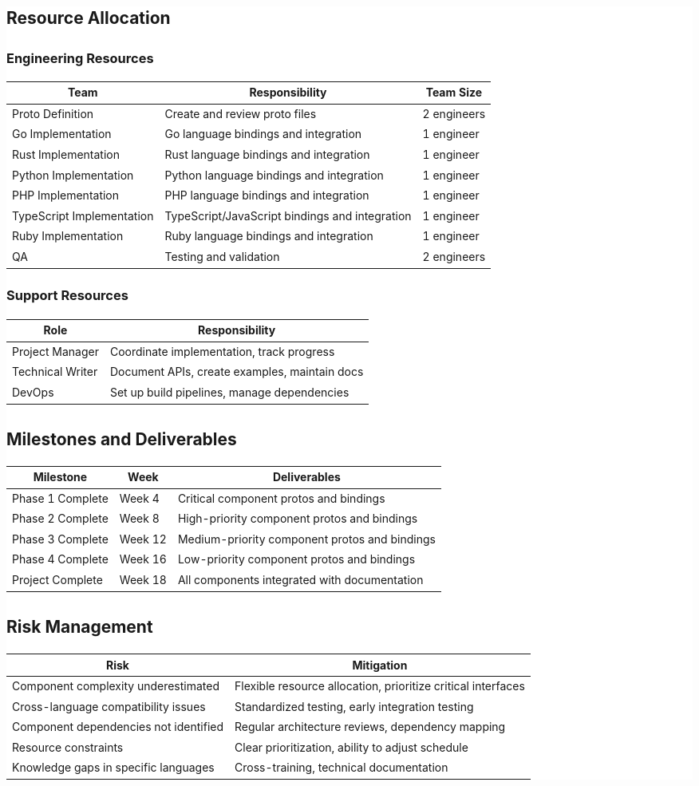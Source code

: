 ## Resource Allocation

### Engineering Resources

| Team | Responsibility | Team Size |
|------|----------------|-----------|
| Proto Definition | Create and review proto files | 2 engineers |
| Go Implementation | Go language bindings and integration | 1 engineer |
| Rust Implementation | Rust language bindings and integration | 1 engineer |
| Python Implementation | Python language bindings and integration | 1 engineer |
| PHP Implementation | PHP language bindings and integration | 1 engineer |
| TypeScript Implementation | TypeScript/JavaScript bindings and integration | 1 engineer |
| Ruby Implementation | Ruby language bindings and integration | 1 engineer |
| QA | Testing and validation | 2 engineers |

### Support Resources

| Role | Responsibility |
|------|----------------|
| Project Manager | Coordinate implementation, track progress |
| Technical Writer | Document APIs, create examples, maintain docs |
| DevOps | Set up build pipelines, manage dependencies |

## Milestones and Deliverables

| Milestone | Week | Deliverables |
|-----------|------|-------------|
| Phase 1 Complete | Week 4 | Critical component protos and bindings |
| Phase 2 Complete | Week 8 | High-priority component protos and bindings |
| Phase 3 Complete | Week 12 | Medium-priority component protos and bindings |
| Phase 4 Complete | Week 16 | Low-priority component protos and bindings |
| Project Complete | Week 18 | All components integrated with documentation |

## Risk Management

| Risk | Mitigation |
|------|------------|
| Component complexity underestimated | Flexible resource allocation, prioritize critical interfaces |
| Cross-language compatibility issues | Standardized testing, early integration testing |
| Component dependencies not identified | Regular architecture reviews, dependency mapping |
| Resource constraints | Clear prioritization, ability to adjust schedule |
| Knowledge gaps in specific languages | Cross-training, technical documentation |
